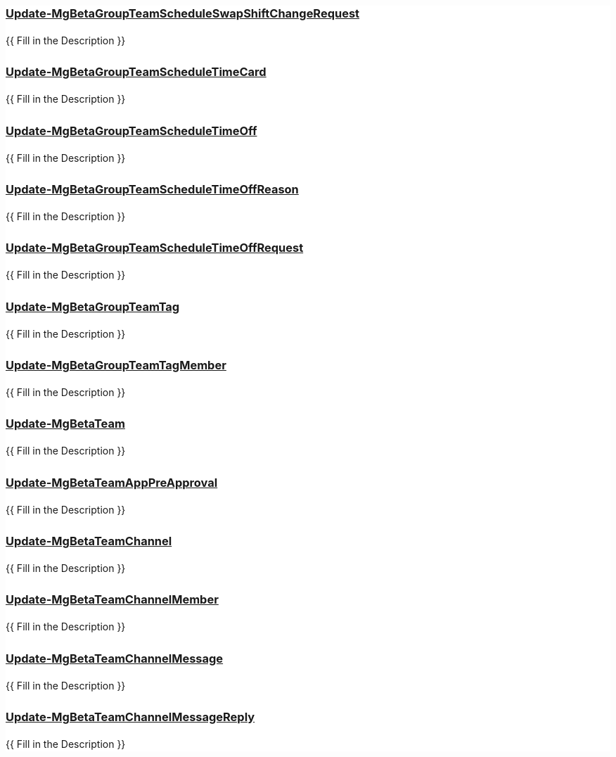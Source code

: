 ### [Update-MgBetaGroupTeamScheduleSwapShiftChangeRequest](Update-MgBetaGroupTeamScheduleSwapShiftChangeRequest.md)
{{ Fill in the Description }}

### [Update-MgBetaGroupTeamScheduleTimeCard](Update-MgBetaGroupTeamScheduleTimeCard.md)
{{ Fill in the Description }}

### [Update-MgBetaGroupTeamScheduleTimeOff](Update-MgBetaGroupTeamScheduleTimeOff.md)
{{ Fill in the Description }}

### [Update-MgBetaGroupTeamScheduleTimeOffReason](Update-MgBetaGroupTeamScheduleTimeOffReason.md)
{{ Fill in the Description }}

### [Update-MgBetaGroupTeamScheduleTimeOffRequest](Update-MgBetaGroupTeamScheduleTimeOffRequest.md)
{{ Fill in the Description }}

### [Update-MgBetaGroupTeamTag](Update-MgBetaGroupTeamTag.md)
{{ Fill in the Description }}

### [Update-MgBetaGroupTeamTagMember](Update-MgBetaGroupTeamTagMember.md)
{{ Fill in the Description }}

### [Update-MgBetaTeam](Update-MgBetaTeam.md)
{{ Fill in the Description }}

### [Update-MgBetaTeamAppPreApproval](Update-MgBetaTeamAppPreApproval.md)
{{ Fill in the Description }}

### [Update-MgBetaTeamChannel](Update-MgBetaTeamChannel.md)
{{ Fill in the Description }}

### [Update-MgBetaTeamChannelMember](Update-MgBetaTeamChannelMember.md)
{{ Fill in the Description }}

### [Update-MgBetaTeamChannelMessage](Update-MgBetaTeamChannelMessage.md)
{{ Fill in the Description }}

### [Update-MgBetaTeamChannelMessageReply](Update-MgBetaTeamChannelMessageReply.md)
{{ Fill in the Description }}
